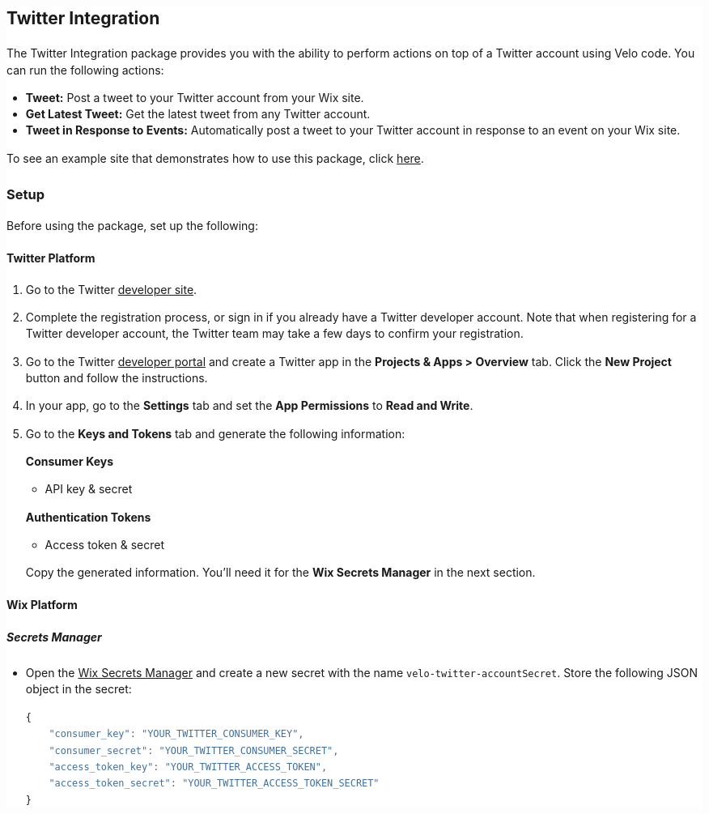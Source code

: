 ## Twitter Integration 

The Twitter Integration package provides you with the ability to perform actions on top of a Twitter account using Velo code. You can run the following actions:

*   **Tweet:** Post a tweet to your Twitter account from your Wix site.
*   **Get Latest Tweet:** Get the latest tweet from any Twitter account.
*   **Tweet in Response to Events:** Automatically post a tweet to your Twitter account in response to an event on your Wix site. 

To see an example site that demonstrates how to use this package, click [here](https://www.wix.com/velo/example/twitter-integration). 

### Setup 

Before using the package, set up the following:


#### Twitter Platform 

1. Go to the Twitter [developer site](https://developer.twitter.com/en).
2. Complete the registration process, or sign in if you already have a Twitter developer account. Note that when registering for a Twitter developer account, the Twitter team may take a few days to confirm your registration. 
3. Go to the Twitter [developer portal](https://developer.twitter.com/en/portal/dashboard) and create a Twitter app in the **Projects & Apps  > Overview** tab. Click the **New Project** button and follow the instructions.
4. In your app, go to the **Settings** tab and set the **App Permissions** to **Read and Write**.
5. Go to the **Keys and Tokens** tab and generate the following information: 
    
    **Consumer Keys**
    *   API key & secret
    
    **Authentication Tokens**
    *   Access token & secret

   Copy the generated information. You’ll need it for the **Wix Secrets Manager** in the next section.


#### Wix Platform 


##### Secrets Manager 

*   Open the [Wix Secrets Manager](https://support.wix.com/en/article/velo-about-the-secrets-manager) and create a new secret with the name `velo-twitter-accountSecret`. Store the following JSON object in the secret: 

    ```js
    {
        "consumer_key": "YOUR_TWITTER_CONSUMER_KEY",
        "consumer_secret": "YOUR_TWITTER_CONSUMER_SECRET",
        "access_token_key": "YOUR_TWITTER_ACCESS_TOKEN",
        "access_token_secret": "YOUR_TWITTER_ACCESS_TOKEN_SECRET"
    }
    ```
